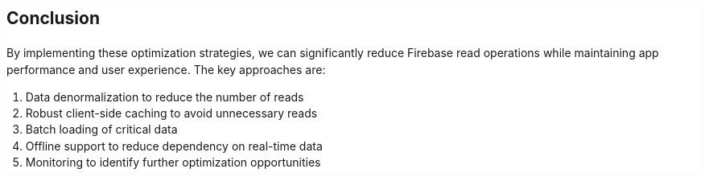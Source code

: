 ## Conclusion

By implementing these optimization strategies, we can significantly reduce Firebase read operations while maintaining app performance and user experience. The key approaches are:

1. Data denormalization to reduce the number of reads
2. Robust client-side caching to avoid unnecessary reads
3. Batch loading of critical data
4. Offline support to reduce dependency on real-time data
5. Monitoring to identify further optimization opportunities